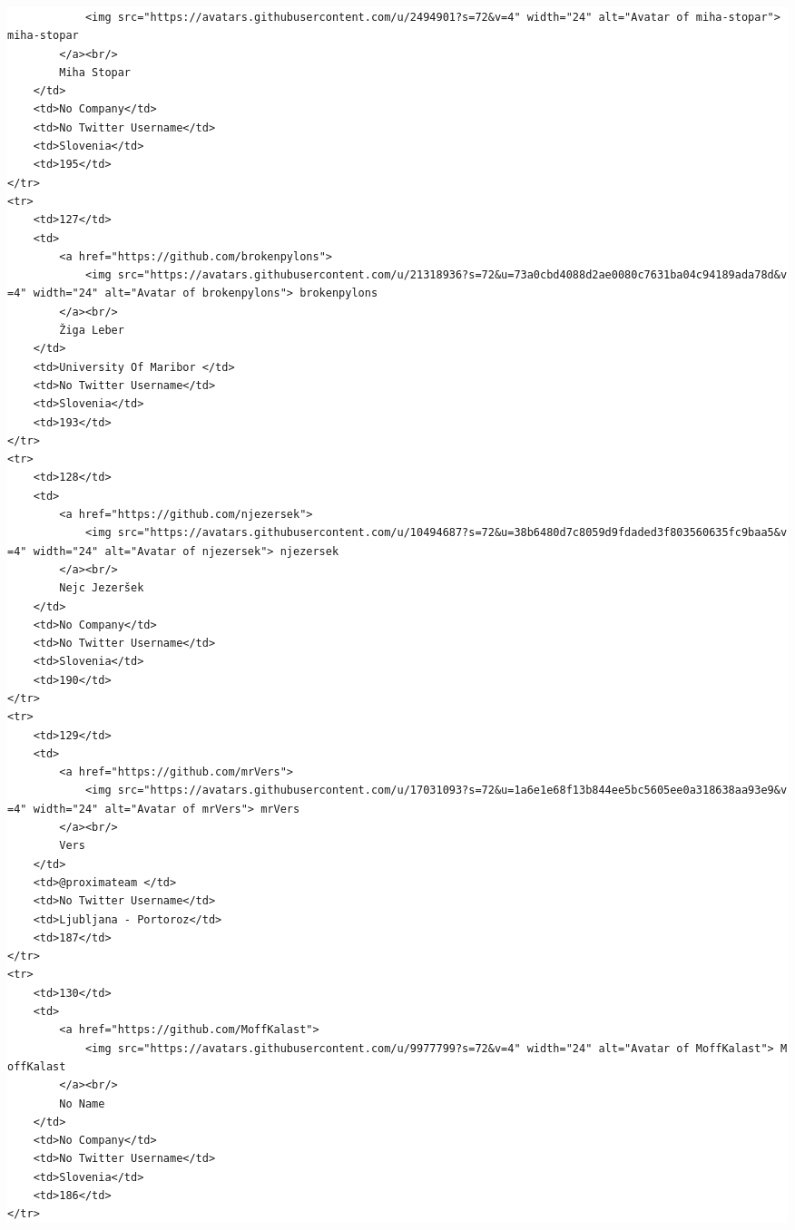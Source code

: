 				<img src="https://avatars.githubusercontent.com/u/2494901?s=72&v=4" width="24" alt="Avatar of miha-stopar"> miha-stopar
			</a><br/>
			Miha Stopar
		</td>
		<td>No Company</td>
		<td>No Twitter Username</td>
		<td>Slovenia</td>
		<td>195</td>
	</tr>
	<tr>
		<td>127</td>
		<td>
			<a href="https://github.com/brokenpylons">
				<img src="https://avatars.githubusercontent.com/u/21318936?s=72&u=73a0cbd4088d2ae0080c7631ba04c94189ada78d&v=4" width="24" alt="Avatar of brokenpylons"> brokenpylons
			</a><br/>
			Žiga Leber
		</td>
		<td>University Of Maribor </td>
		<td>No Twitter Username</td>
		<td>Slovenia</td>
		<td>193</td>
	</tr>
	<tr>
		<td>128</td>
		<td>
			<a href="https://github.com/njezersek">
				<img src="https://avatars.githubusercontent.com/u/10494687?s=72&u=38b6480d7c8059d9fdaded3f803560635fc9baa5&v=4" width="24" alt="Avatar of njezersek"> njezersek
			</a><br/>
			Nejc Jezeršek
		</td>
		<td>No Company</td>
		<td>No Twitter Username</td>
		<td>Slovenia</td>
		<td>190</td>
	</tr>
	<tr>
		<td>129</td>
		<td>
			<a href="https://github.com/mrVers">
				<img src="https://avatars.githubusercontent.com/u/17031093?s=72&u=1a6e1e68f13b844ee5bc5605ee0a318638aa93e9&v=4" width="24" alt="Avatar of mrVers"> mrVers
			</a><br/>
			Vers
		</td>
		<td>@proximateam </td>
		<td>No Twitter Username</td>
		<td>Ljubljana - Portoroz</td>
		<td>187</td>
	</tr>
	<tr>
		<td>130</td>
		<td>
			<a href="https://github.com/MoffKalast">
				<img src="https://avatars.githubusercontent.com/u/9977799?s=72&v=4" width="24" alt="Avatar of MoffKalast"> MoffKalast
			</a><br/>
			No Name
		</td>
		<td>No Company</td>
		<td>No Twitter Username</td>
		<td>Slovenia</td>
		<td>186</td>
	</tr>